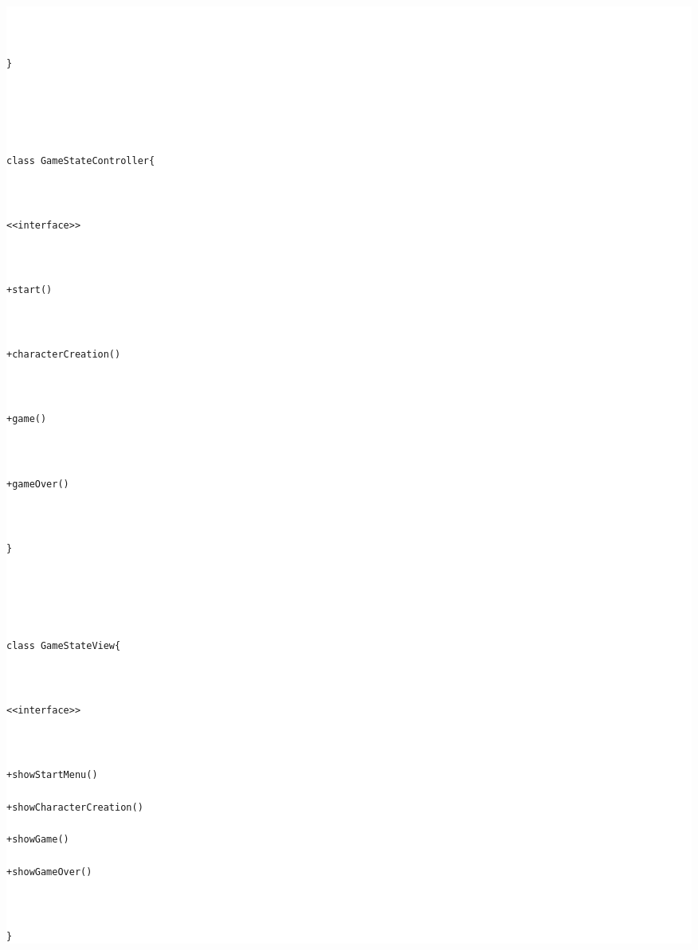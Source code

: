 ```mermaid

  

}

  

  

class GameStateController{

  

<<interface>>

  

+start()

  

+characterCreation()

  

+game()

  

+gameOver()

  

}

  

  

class GameStateView{

  

<<interface>>

  

+showStartMenu()

+showCharacterCreation()

+showGame()

+showGameOver()

  

}
```
